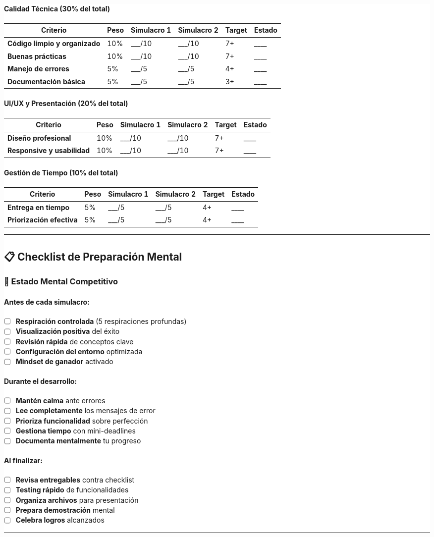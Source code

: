 #### **Calidad Técnica (30% del total)**

| Criterio                       | Peso | Simulacro 1 | Simulacro 2 | Target | Estado   |
| ------------------------------ | ---- | ----------- | ----------- | ------ | -------- |
| **Código limpio y organizado** | 10%  | \_\_\_/10   | \_\_\_/10   | 7+     | \_\_\_\_ |
| **Buenas prácticas**           | 10%  | \_\_\_/10   | \_\_\_/10   | 7+     | \_\_\_\_ |
| **Manejo de errores**          | 5%   | \_\_\_/5    | \_\_\_/5    | 4+     | \_\_\_\_ |
| **Documentación básica**       | 5%   | \_\_\_/5    | \_\_\_/5    | 3+     | \_\_\_\_ |

#### **UI/UX y Presentación (20% del total)**

| Criterio                    | Peso | Simulacro 1 | Simulacro 2 | Target | Estado   |
| --------------------------- | ---- | ----------- | ----------- | ------ | -------- |
| **Diseño profesional**      | 10%  | \_\_\_/10   | \_\_\_/10   | 7+     | \_\_\_\_ |
| **Responsive y usabilidad** | 10%  | \_\_\_/10   | \_\_\_/10   | 7+     | \_\_\_\_ |

#### **Gestión de Tiempo (10% del total)**

| Criterio                  | Peso | Simulacro 1 | Simulacro 2 | Target | Estado   |
| ------------------------- | ---- | ----------- | ----------- | ------ | -------- |
| **Entrega en tiempo**     | 5%   | \_\_\_/5    | \_\_\_/5    | 4+     | \_\_\_\_ |
| **Priorización efectiva** | 5%   | \_\_\_/5    | \_\_\_/5    | 4+     | \_\_\_\_ |

---

## 📋 **Checklist de Preparación Mental**

### **🧠 Estado Mental Competitivo**

#### **Antes de cada simulacro:**

- [ ] **Respiración controlada** (5 respiraciones profundas)
- [ ] **Visualización positiva** del éxito
- [ ] **Revisión rápida** de conceptos clave
- [ ] **Configuración del entorno** optimizada
- [ ] **Mindset de ganador** activado

#### **Durante el desarrollo:**

- [ ] **Mantén calma** ante errores
- [ ] **Lee completamente** los mensajes de error
- [ ] **Prioriza funcionalidad** sobre perfección
- [ ] **Gestiona tiempo** con mini-deadlines
- [ ] **Documenta mentalmente** tu progreso

#### **Al finalizar:**

- [ ] **Revisa entregables** contra checklist
- [ ] **Testing rápido** de funcionalidades
- [ ] **Organiza archivos** para presentación
- [ ] **Prepara demostración** mental
- [ ] **Celebra logros** alcanzados

---